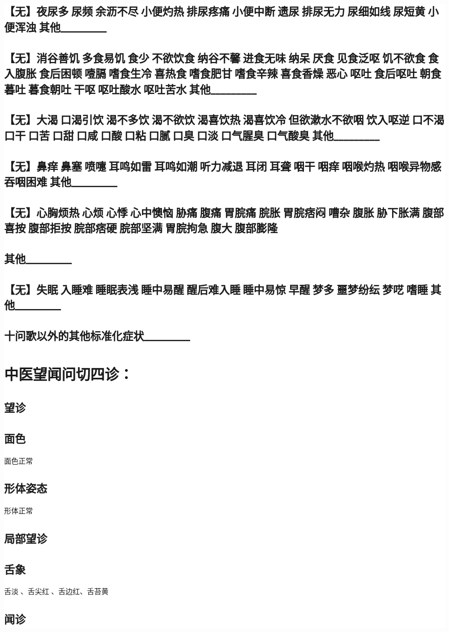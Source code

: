 ## 【无】夜尿多 尿频 余沥不尽 小便灼热 排尿疼痛 小便中断 遗尿 排尿无力 尿细如线 尿短黄 小便浑浊 其他_________

## 【无】消谷善饥 多食易饥 食少 不欲饮食 纳谷不馨 进食无味 纳呆 厌食 见食泛呕 饥不欲食 食入腹胀 食后困顿 噎膈 嗜食生冷 喜热食 嗜食肥甘 嗜食辛辣 喜食香燥 恶心 呕吐 食后呕吐 朝食暮吐 暮食朝吐 干呕 呕吐酸水 呕吐苦水 其他_________

## 【无】大渴 口渴引饮 渴不多饮 渴不欲饮 渴喜饮热 渴喜饮冷 但欲漱水不欲咽 饮入呕逆 口不渴 口干 口苦 口甜 口咸 口酸 口粘 口腻 口臭 口淡 口气腥臭 口气酸臭 其他_________

## 【无】鼻痒 鼻塞 喷嚏 耳鸣如雷 耳鸣如潮 听力减退 耳闭 耳聋 咽干 咽痒 咽喉灼热 咽喉异物感 吞咽困难 其他_________

## 【无】心胸烦热 心烦 心悸 心中懊恼 胁痛 腹痛 胃脘痛 脘胀 胃脘痞闷 嘈杂 腹胀 胁下胀满 腹部喜按 腹部拒按 脘部痞硬 脘部坚满 胃脘拘急 腹大 腹部膨隆

## 其他_________

## 【无】失眠 入睡难 睡眠表浅 睡中易醒 醒后难入睡 睡中易惊 早醒 梦多 噩梦纷纭 梦呓 嗜睡 其他_________

## 十问歌以外的其他标准化症状_________

# 中医望闻问切四诊：

## 望诊

## 面色
面色正常

## 形体姿态
形体正常

## 局部望诊


## 舌象
舌淡 、舌尖红 、舌边红、舌苔黄

## 闻诊
